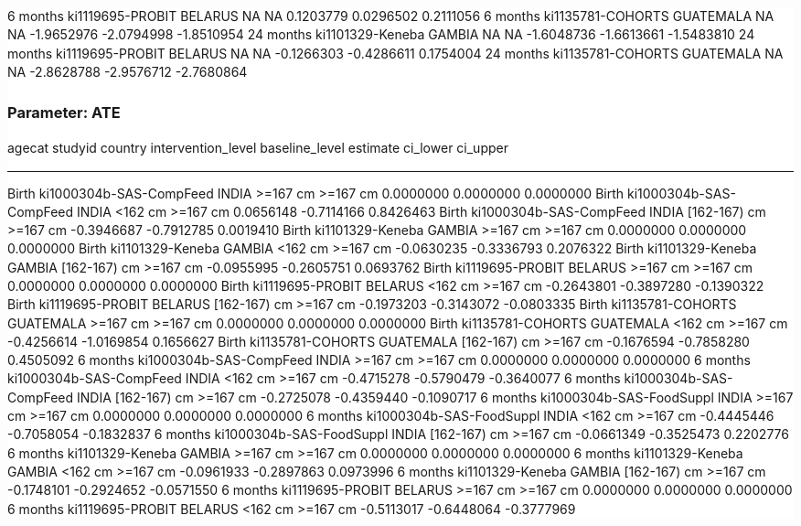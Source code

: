 6 months    ki1119695-PROBIT           BELARUS     NA                   NA                 0.1203779    0.0296502    0.2111056
6 months    ki1135781-COHORTS          GUATEMALA   NA                   NA                -1.9652976   -2.0794998   -1.8510954
24 months   ki1101329-Keneba           GAMBIA      NA                   NA                -1.6048736   -1.6613661   -1.5483810
24 months   ki1119695-PROBIT           BELARUS     NA                   NA                -0.1266303   -0.4286611    0.1754004
24 months   ki1135781-COHORTS          GUATEMALA   NA                   NA                -2.8628788   -2.9576712   -2.7680864


### Parameter: ATE


agecat      studyid                    country     intervention_level   baseline_level      estimate     ci_lower     ci_upper
----------  -------------------------  ----------  -------------------  ---------------  -----------  -----------  -----------
Birth       ki1000304b-SAS-CompFeed    INDIA       >=167 cm             >=167 cm           0.0000000    0.0000000    0.0000000
Birth       ki1000304b-SAS-CompFeed    INDIA       <162 cm              >=167 cm           0.0656148   -0.7114166    0.8426463
Birth       ki1000304b-SAS-CompFeed    INDIA       [162-167) cm         >=167 cm          -0.3946687   -0.7912785    0.0019410
Birth       ki1101329-Keneba           GAMBIA      >=167 cm             >=167 cm           0.0000000    0.0000000    0.0000000
Birth       ki1101329-Keneba           GAMBIA      <162 cm              >=167 cm          -0.0630235   -0.3336793    0.2076322
Birth       ki1101329-Keneba           GAMBIA      [162-167) cm         >=167 cm          -0.0955995   -0.2605751    0.0693762
Birth       ki1119695-PROBIT           BELARUS     >=167 cm             >=167 cm           0.0000000    0.0000000    0.0000000
Birth       ki1119695-PROBIT           BELARUS     <162 cm              >=167 cm          -0.2643801   -0.3897280   -0.1390322
Birth       ki1119695-PROBIT           BELARUS     [162-167) cm         >=167 cm          -0.1973203   -0.3143072   -0.0803335
Birth       ki1135781-COHORTS          GUATEMALA   >=167 cm             >=167 cm           0.0000000    0.0000000    0.0000000
Birth       ki1135781-COHORTS          GUATEMALA   <162 cm              >=167 cm          -0.4256614   -1.0169854    0.1656627
Birth       ki1135781-COHORTS          GUATEMALA   [162-167) cm         >=167 cm          -0.1676594   -0.7858280    0.4505092
6 months    ki1000304b-SAS-CompFeed    INDIA       >=167 cm             >=167 cm           0.0000000    0.0000000    0.0000000
6 months    ki1000304b-SAS-CompFeed    INDIA       <162 cm              >=167 cm          -0.4715278   -0.5790479   -0.3640077
6 months    ki1000304b-SAS-CompFeed    INDIA       [162-167) cm         >=167 cm          -0.2725078   -0.4359440   -0.1090717
6 months    ki1000304b-SAS-FoodSuppl   INDIA       >=167 cm             >=167 cm           0.0000000    0.0000000    0.0000000
6 months    ki1000304b-SAS-FoodSuppl   INDIA       <162 cm              >=167 cm          -0.4445446   -0.7058054   -0.1832837
6 months    ki1000304b-SAS-FoodSuppl   INDIA       [162-167) cm         >=167 cm          -0.0661349   -0.3525473    0.2202776
6 months    ki1101329-Keneba           GAMBIA      >=167 cm             >=167 cm           0.0000000    0.0000000    0.0000000
6 months    ki1101329-Keneba           GAMBIA      <162 cm              >=167 cm          -0.0961933   -0.2897863    0.0973996
6 months    ki1101329-Keneba           GAMBIA      [162-167) cm         >=167 cm          -0.1748101   -0.2924652   -0.0571550
6 months    ki1119695-PROBIT           BELARUS     >=167 cm             >=167 cm           0.0000000    0.0000000    0.0000000
6 months    ki1119695-PROBIT           BELARUS     <162 cm              >=167 cm          -0.5113017   -0.6448064   -0.3777969